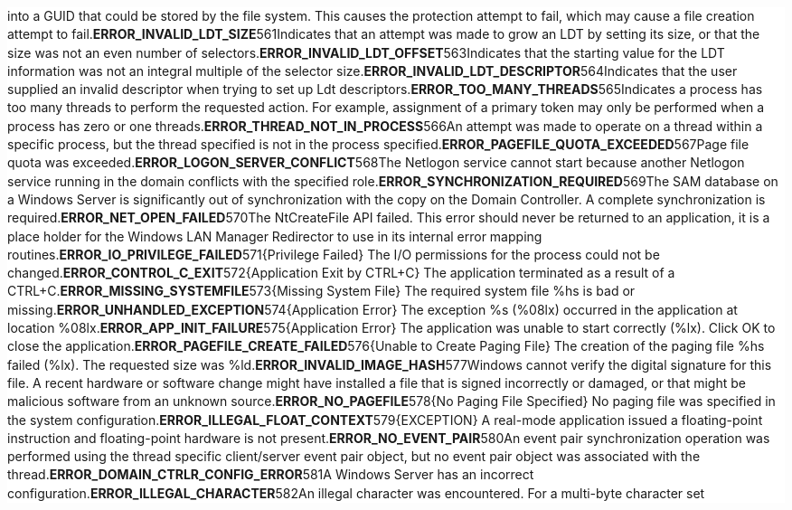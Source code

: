into a GUID that could be stored by the file system. This causes the protection attempt to fail, which may cause a file creation attempt to fail.</td></tr><tr><td /><td target="F:DevCase.Interop.Unmanaged.Win32.Enums.Win32ErrorCode.ERROR_INVALID_LDT_SIZE">**ERROR_INVALID_LDT_SIZE**</td><td>561</td><td>Indicates that an attempt was made to grow an LDT by setting its size, or that the size was not an even number of selectors.</td></tr><tr><td /><td target="F:DevCase.Interop.Unmanaged.Win32.Enums.Win32ErrorCode.ERROR_INVALID_LDT_OFFSET">**ERROR_INVALID_LDT_OFFSET**</td><td>563</td><td>Indicates that the starting value for the LDT information was not an integral multiple of the selector size.</td></tr><tr><td /><td target="F:DevCase.Interop.Unmanaged.Win32.Enums.Win32ErrorCode.ERROR_INVALID_LDT_DESCRIPTOR">**ERROR_INVALID_LDT_DESCRIPTOR**</td><td>564</td><td>Indicates that the user supplied an invalid descriptor when trying to set up Ldt descriptors.</td></tr><tr><td /><td target="F:DevCase.Interop.Unmanaged.Win32.Enums.Win32ErrorCode.ERROR_TOO_MANY_THREADS">**ERROR_TOO_MANY_THREADS**</td><td>565</td><td>Indicates a process has too many threads to perform the requested action. For example, assignment of a primary token may only be performed when a process has zero or one threads.</td></tr><tr><td /><td target="F:DevCase.Interop.Unmanaged.Win32.Enums.Win32ErrorCode.ERROR_THREAD_NOT_IN_PROCESS">**ERROR_THREAD_NOT_IN_PROCESS**</td><td>566</td><td>An attempt was made to operate on a thread within a specific process, but the thread specified is not in the process specified.</td></tr><tr><td /><td target="F:DevCase.Interop.Unmanaged.Win32.Enums.Win32ErrorCode.ERROR_PAGEFILE_QUOTA_EXCEEDED">**ERROR_PAGEFILE_QUOTA_EXCEEDED**</td><td>567</td><td>Page file quota was exceeded.</td></tr><tr><td /><td target="F:DevCase.Interop.Unmanaged.Win32.Enums.Win32ErrorCode.ERROR_LOGON_SERVER_CONFLICT">**ERROR_LOGON_SERVER_CONFLICT**</td><td>568</td><td>The Netlogon service cannot start because another Netlogon service running in the domain conflicts with the specified role.</td></tr><tr><td /><td target="F:DevCase.Interop.Unmanaged.Win32.Enums.Win32ErrorCode.ERROR_SYNCHRONIZATION_REQUIRED">**ERROR_SYNCHRONIZATION_REQUIRED**</td><td>569</td><td>The SAM database on a Windows Server is significantly out of synchronization with the copy on the Domain Controller. A complete synchronization is required.</td></tr><tr><td /><td target="F:DevCase.Interop.Unmanaged.Win32.Enums.Win32ErrorCode.ERROR_NET_OPEN_FAILED">**ERROR_NET_OPEN_FAILED**</td><td>570</td><td>The NtCreateFile API failed. This error should never be returned to an application, it is a place holder for the Windows LAN Manager Redirector to use in its internal error mapping routines.</td></tr><tr><td /><td target="F:DevCase.Interop.Unmanaged.Win32.Enums.Win32ErrorCode.ERROR_IO_PRIVILEGE_FAILED">**ERROR_IO_PRIVILEGE_FAILED**</td><td>571</td><td>{Privilege Failed} The I/O permissions for the process could not be changed.</td></tr><tr><td /><td target="F:DevCase.Interop.Unmanaged.Win32.Enums.Win32ErrorCode.ERROR_CONTROL_C_EXIT">**ERROR_CONTROL_C_EXIT**</td><td>572</td><td>{Application Exit by CTRL+C} The application terminated as a result of a CTRL+C.</td></tr><tr><td /><td target="F:DevCase.Interop.Unmanaged.Win32.Enums.Win32ErrorCode.ERROR_MISSING_SYSTEMFILE">**ERROR_MISSING_SYSTEMFILE**</td><td>573</td><td>{Missing System File} The required system file %hs is bad or missing.</td></tr><tr><td /><td target="F:DevCase.Interop.Unmanaged.Win32.Enums.Win32ErrorCode.ERROR_UNHANDLED_EXCEPTION">**ERROR_UNHANDLED_EXCEPTION**</td><td>574</td><td>{Application Error} The exception %s (%08lx) occurred in the application at location %08lx.</td></tr><tr><td /><td target="F:DevCase.Interop.Unmanaged.Win32.Enums.Win32ErrorCode.ERROR_APP_INIT_FAILURE">**ERROR_APP_INIT_FAILURE**</td><td>575</td><td>{Application Error} The application was unable to start correctly (%lx). Click OK to close the application.</td></tr><tr><td /><td target="F:DevCase.Interop.Unmanaged.Win32.Enums.Win32ErrorCode.ERROR_PAGEFILE_CREATE_FAILED">**ERROR_PAGEFILE_CREATE_FAILED**</td><td>576</td><td>{Unable to Create Paging File} The creation of the paging file %hs failed (%lx). The requested size was %ld.</td></tr><tr><td /><td target="F:DevCase.Interop.Unmanaged.Win32.Enums.Win32ErrorCode.ERROR_INVALID_IMAGE_HASH">**ERROR_INVALID_IMAGE_HASH**</td><td>577</td><td>Windows cannot verify the digital signature for this file. A recent hardware or software change might have installed a file that is signed incorrectly or damaged, or that might be malicious software from an unknown source.</td></tr><tr><td /><td target="F:DevCase.Interop.Unmanaged.Win32.Enums.Win32ErrorCode.ERROR_NO_PAGEFILE">**ERROR_NO_PAGEFILE**</td><td>578</td><td>{No Paging File Specified} No paging file was specified in the system configuration.</td></tr><tr><td /><td target="F:DevCase.Interop.Unmanaged.Win32.Enums.Win32ErrorCode.ERROR_ILLEGAL_FLOAT_CONTEXT">**ERROR_ILLEGAL_FLOAT_CONTEXT**</td><td>579</td><td>{EXCEPTION} A real-mode application issued a floating-point instruction and floating-point hardware is not present.</td></tr><tr><td /><td target="F:DevCase.Interop.Unmanaged.Win32.Enums.Win32ErrorCode.ERROR_NO_EVENT_PAIR">**ERROR_NO_EVENT_PAIR**</td><td>580</td><td>An event pair synchronization operation was performed using the thread specific client/server event pair object, but no event pair object was associated with the thread.</td></tr><tr><td /><td target="F:DevCase.Interop.Unmanaged.Win32.Enums.Win32ErrorCode.ERROR_DOMAIN_CTRLR_CONFIG_ERROR">**ERROR_DOMAIN_CTRLR_CONFIG_ERROR**</td><td>581</td><td>A Windows Server has an incorrect configuration.</td></tr><tr><td /><td target="F:DevCase.Interop.Unmanaged.Win32.Enums.Win32ErrorCode.ERROR_ILLEGAL_CHARACTER">**ERROR_ILLEGAL_CHARACTER**</td><td>582</td><td>An illegal character was encountered. For a multi-byte character set